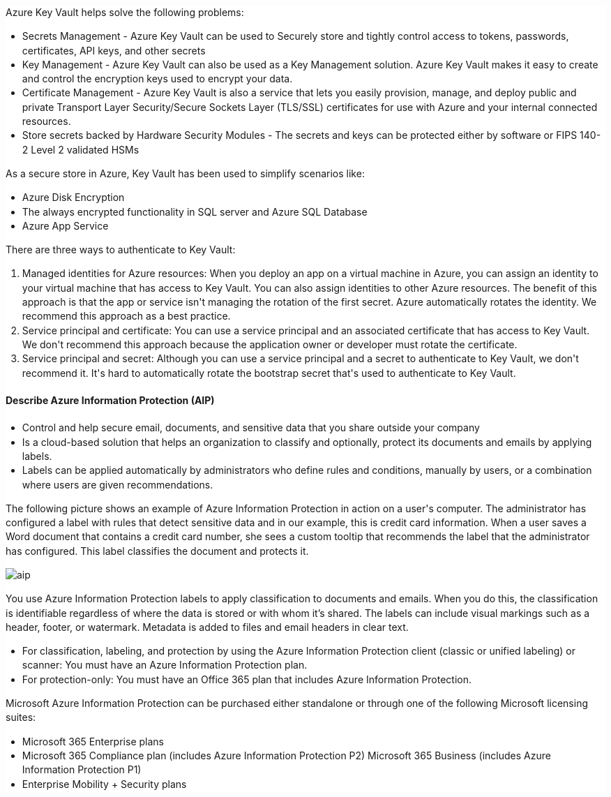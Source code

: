 Azure Key Vault helps solve the following problems: 
- Secrets Management - Azure Key Vault can be used to Securely store and tightly control access to tokens, passwords, certificates, API keys, and other secrets 
- Key Management - Azure Key Vault can also be used as a Key Management solution. Azure Key Vault makes it easy to create and control the encryption keys used to encrypt your data. 
- Certificate Management - Azure Key Vault is also a service that lets you easily provision, manage, and deploy public and private Transport Layer Security/Secure Sockets Layer (TLS/SSL) certificates for use with Azure and your internal connected resources. 
- Store secrets backed by Hardware Security Modules - The secrets and keys can be protected either by software or FIPS 140-2 Level 2 validated HSMs 

As a secure store in Azure, Key Vault has been used to simplify scenarios like: 
- Azure Disk Encryption 
- The always encrypted functionality in SQL server and Azure SQL Database 
- Azure App Service

There are three ways to authenticate to Key Vault: 
1. Managed identities for Azure resources: When you deploy an app on a virtual machine in Azure, you can assign an identity to your virtual machine that has access to Key Vault. You can also assign identities to other Azure resources. The benefit of this approach is that the app or service isn't managing the rotation of the first secret. Azure automatically rotates the identity. We recommend this approach as a best practice. 
2. Service principal and certificate: You can use a service principal and an associated certificate that has access to Key Vault. We don't recommend this approach because the application owner or developer must rotate the certificate. 
3. Service principal and secret: Although you can use a service principal and a secret to authenticate to Key Vault, we don't recommend it. It's hard to automatically rotate the bootstrap secret that's used to authenticate to Key Vault. 

#### Describe Azure Information Protection (AIP)
- Control and help secure email, documents, and sensitive data that you share outside your company
- Is a cloud-based solution that helps an organization to classify and optionally, protect its documents and emails by applying labels. 
- Labels can be applied automatically by administrators who define rules and conditions, manually by users, or a combination where users are given recommendations.

The following picture shows an example of Azure Information Protection in action on a user's computer. The administrator has configured a label with rules that detect sensitive data and in our example, this is credit card information. When a user saves a Word document that contains a credit card number, she sees a custom tooltip that recommends the label that the administrator has configured. This label classifies the document and protects it.

![aip](https://external-content.duckduckgo.com/iu/?u=https%3A%2F%2Fdocs.microsoft.com%2Fen-us%2Fazure%2Finformation-protection%2Fmedia%2Finfo-protect-recommend-calloutsv2.png&f=1&nofb=1)

You use Azure Information Protection labels to apply classification to documents and emails. When you do this, the classification is identifiable regardless of where the data is stored or with whom it’s shared. The labels can include visual markings such as a header, footer, or watermark. Metadata is added to files and email headers in clear text.

- For classification, labeling, and protection by using the Azure Information Protection client (classic or unified labeling) or scanner: You must have an Azure Information Protection plan.
- For protection-only: You must have an Office 365 plan that includes Azure Information Protection.

Microsoft Azure Information Protection can be purchased either standalone or through one of the following Microsoft licensing suites:
- Microsoft 365 Enterprise plans
- Microsoft 365 Compliance plan (includes Azure Information Protection P2) Microsoft 365 Business (includes Azure Information Protection P1)
- Enterprise Mobility + Security plans
